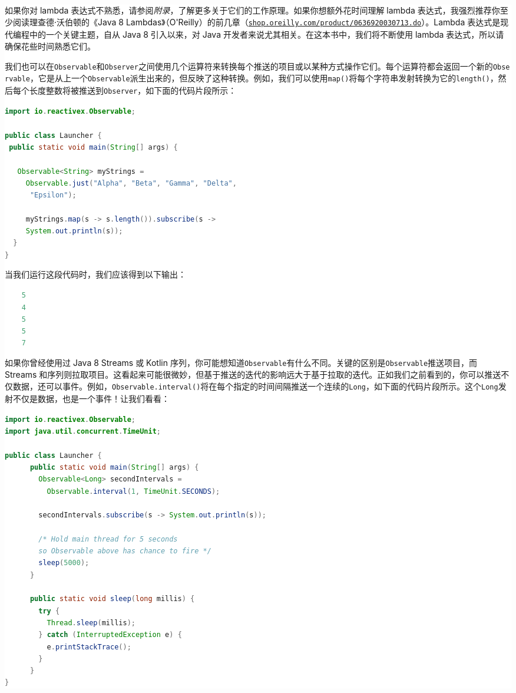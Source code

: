 如果你对 lambda 表达式不熟悉，请参阅*附录*，了解更多关于它们的工作原理。如果你想额外花时间理解 lambda 表达式，我强烈推荐你至少阅读理查德·沃伯顿的《Java 8 Lambdas》（O'Reilly）的前几章（[`shop.oreilly.com/product/0636920030713.do`](http://shop.oreilly.com/product/0636920030713.do)）。Lambda 表达式是现代编程中的一个关键主题，自从 Java 8 引入以来，对 Java 开发者来说尤其相关。在这本书中，我们将不断使用 lambda 表达式，所以请确保花些时间熟悉它们。

我们也可以在`Observable`和`Observer`之间使用几个运算符来转换每个推送的项目或以某种方式操作它们。每个运算符都会返回一个新的`Observable`，它是从上一个`Observable`派生出来的，但反映了这种转换。例如，我们可以使用`map()`将每个字符串发射转换为它的`length()`，然后每个长度整数将被推送到`Observer`，如下面的代码片段所示：

```java
import io.reactivex.Observable;

public class Launcher {
 public static void main(String[] args) {

   Observable<String> myStrings =
     Observable.just("Alpha", "Beta", "Gamma", "Delta",
      "Epsilon");

     myStrings.map(s -> s.length()).subscribe(s -> 
     System.out.println(s));
  }
}
```

当我们运行这段代码时，我们应该得到以下输出：

```java
    5
    4
    5
    5
    7
```

如果你曾经使用过 Java 8 Streams 或 Kotlin 序列，你可能想知道`Observable`有什么不同。关键的区别是`Observable`推送项目，而 Streams 和序列则拉取项目。这看起来可能很微妙，但基于推送的迭代的影响远大于基于拉取的迭代。正如我们之前看到的，你可以推送不仅数据，还可以事件。例如，`Observable.interval()`将在每个指定的时间间隔推送一个连续的`Long`，如下面的代码片段所示。这个`Long`发射不仅是数据，也是一个事件！让我们看看：

```java
import io.reactivex.Observable;
import java.util.concurrent.TimeUnit;

public class Launcher {
      public static void main(String[] args) {
        Observable<Long> secondIntervals =
          Observable.interval(1, TimeUnit.SECONDS);

        secondIntervals.subscribe(s -> System.out.println(s));

        /* Hold main thread for 5 seconds
        so Observable above has chance to fire */
        sleep(5000);
      }

      public static void sleep(long millis) {
        try {
          Thread.sleep(millis);
        } catch (InterruptedException e) {
          e.printStackTrace();
        }
      }
}

```
